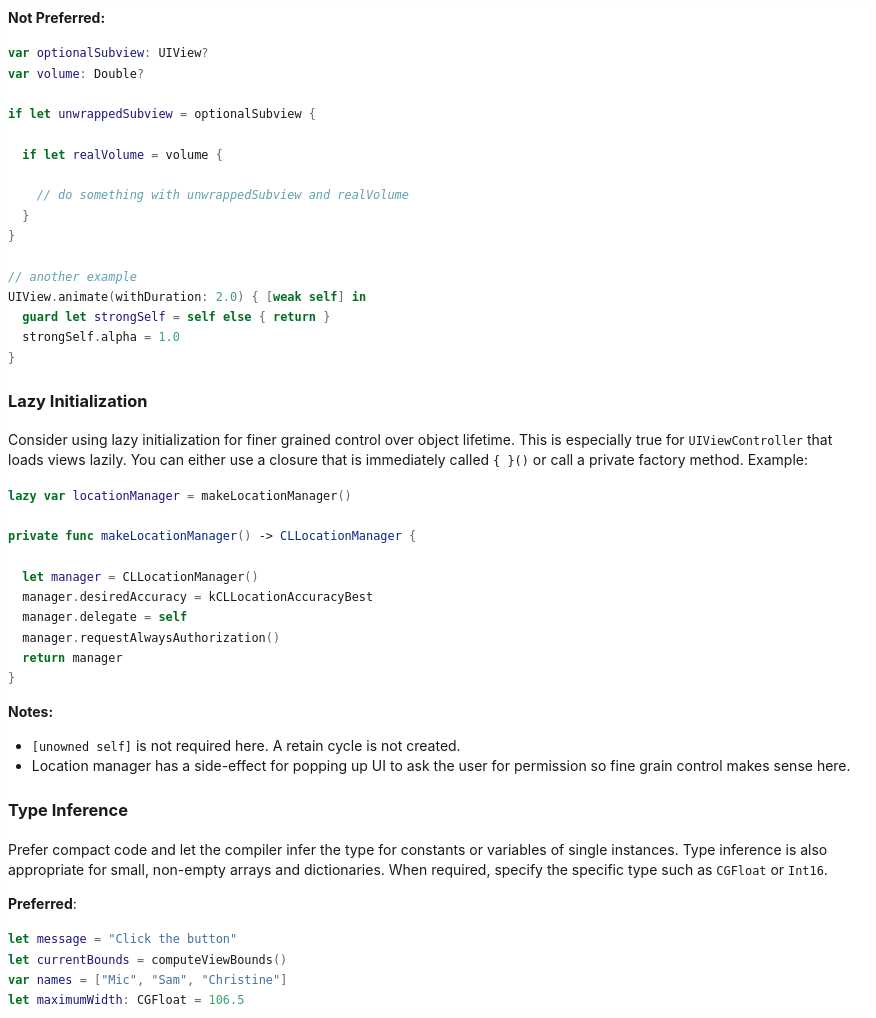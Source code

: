 **Not Preferred:**
```swift
var optionalSubview: UIView?
var volume: Double?

if let unwrappedSubview = optionalSubview {

  if let realVolume = volume {

    // do something with unwrappedSubview and realVolume
  }
}

// another example
UIView.animate(withDuration: 2.0) { [weak self] in
  guard let strongSelf = self else { return }
  strongSelf.alpha = 1.0
}
```

### Lazy Initialization

Consider using lazy initialization for finer grained control over object lifetime. This is especially true for `UIViewController` that loads views lazily. You can either use a closure that is immediately called `{ }()` or call a private factory method. Example:

```swift
lazy var locationManager = makeLocationManager()

private func makeLocationManager() -> CLLocationManager {

  let manager = CLLocationManager()
  manager.desiredAccuracy = kCLLocationAccuracyBest
  manager.delegate = self
  manager.requestAlwaysAuthorization()
  return manager
}
```

**Notes:**
  - `[unowned self]` is not required here. A retain cycle is not created.
  - Location manager has a side-effect for popping up UI to ask the user for permission so fine grain control makes sense here.


### Type Inference

Prefer compact code and let the compiler infer the type for constants or variables of single instances. Type inference is also appropriate for small, non-empty arrays and dictionaries. When required, specify the specific type such as `CGFloat` or `Int16`.

**Preferred**:
```swift
let message = "Click the button"
let currentBounds = computeViewBounds()
var names = ["Mic", "Sam", "Christine"]
let maximumWidth: CGFloat = 106.5
```


  [1]: https://github.com/apple/swift-corelibs-foundation/blob/master/Foundation/HTTPCookieStorage.swift#L47
  [2]: https://developer.apple.com/videos/play/wwdc2014/204/
  [3]: https://pragprog.com/book/esswift/swift-style
  [4]: https://kotlinlang.org/docs/reference/coding-conventions.html#functions-vs-properties